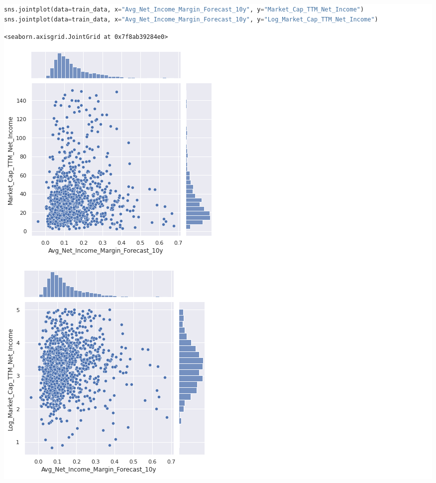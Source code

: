 


```python
sns.jointplot(data=train_data, x="Avg_Net_Income_Margin_Forecast_10y", y="Market_Cap_TTM_Net_Income")
sns.jointplot(data=train_data, x="Avg_Net_Income_Margin_Forecast_10y", y="Log_Market_Cap_TTM_Net_Income")
```




    <seaborn.axisgrid.JointGrid at 0x7f8ab39284e0>




    
![png](output_56_1.png)
    



    
![png](output_56_2.png)
    